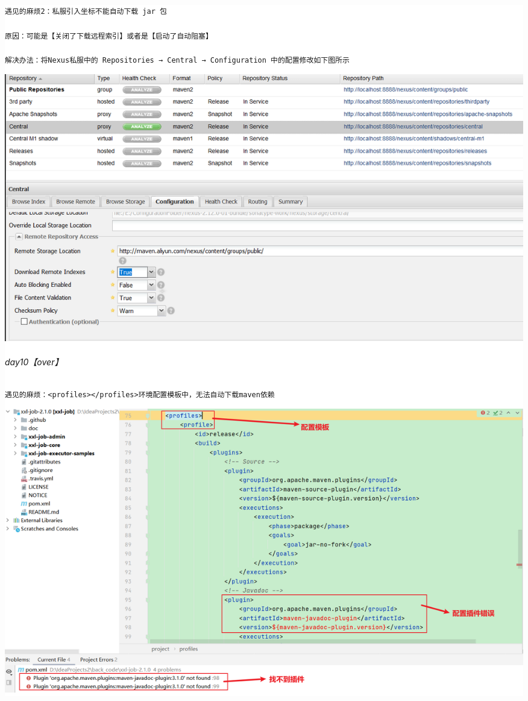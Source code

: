 ```markdown
遇见的麻烦2：私服引入坐标不能自动下载 jar 包

原因：可能是【关闭了下载远程索引】或者是【启动了自动阻塞】

解决办法：将Nexus私服中的 Repositories → Central → Configuration 中的配置修改如下图所示

```

![image-20210223152122108](..\imgs\02\Question\image-20210223152122108.png)

###### day10【over】

```tex
遇见的麻烦：<profiles></profiles>环境配置模板中，无法自动下载maven依赖
```

![image-20210429171640391](..\imgs\02\Question\image-20210429171640391.png)
